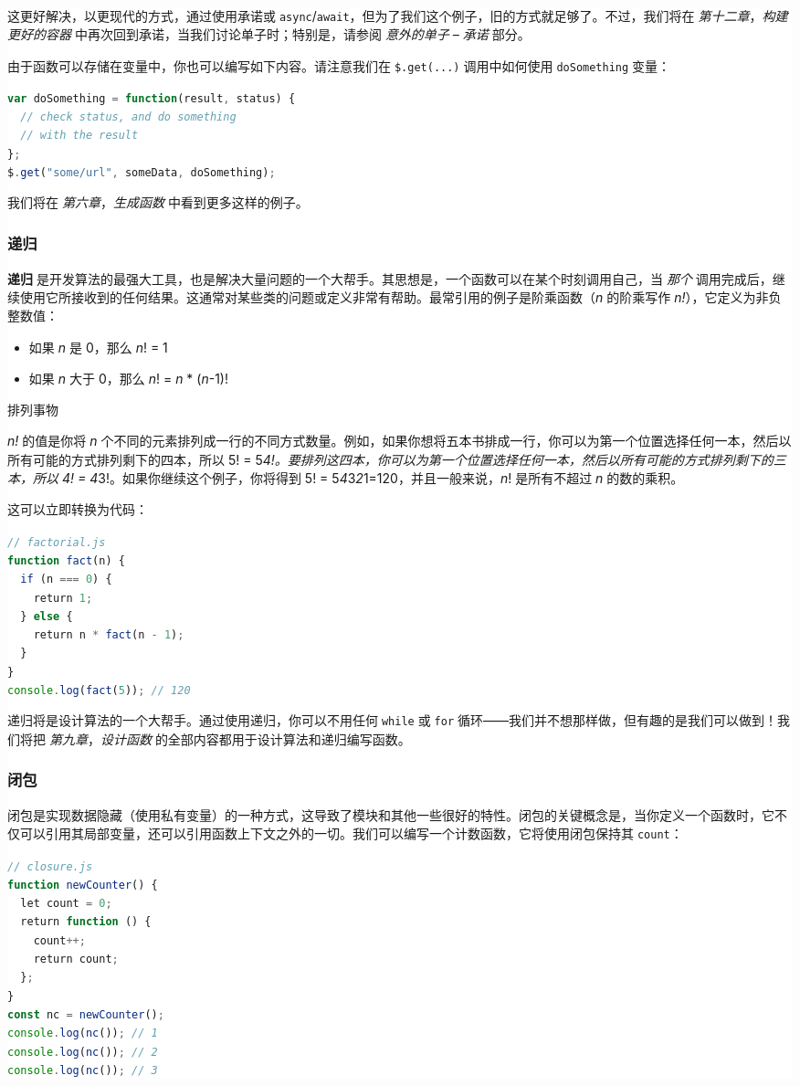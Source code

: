 这更好解决，以更现代的方式，通过使用承诺或 `async`/`await`，但为了我们这个例子，旧的方式就足够了。不过，我们将在 *第十二章*，*构建更好的容器* 中再次回到承诺，当我们讨论单子时；特别是，请参阅 *意外的单子 –* *承诺* 部分。

由于函数可以存储在变量中，你也可以编写如下内容。请注意我们在 `$.get(...)` 调用中如何使用 `doSomething` 变量：

```js
var doSomething = function(result, status) {
  // check status, and do something
  // with the result
};
$.get("some/url", someData, doSomething);
```

我们将在 *第六章*，*生成函数* 中看到更多这样的例子。

### 递归

**递归** 是开发算法的最强大工具，也是解决大量问题的一个大帮手。其思想是，一个函数可以在某个时刻调用自己，当 *那个* 调用完成后，继续使用它所接收到的任何结果。这通常对某些类的问题或定义非常有帮助。最常引用的例子是阶乘函数（*n* 的阶乘写作 *n!*），它定义为非负整数值：

+   如果 *n* 是 0，那么 *n*! = 1

+   如果 *n* 大于 0，那么 *n*! = *n* * (*n*-1)!

排列事物

*n!* 的值是你将 *n* 个不同的元素排列成一行的不同方式数量。例如，如果你想将五本书排成一行，你可以为第一个位置选择任何一本，然后以所有可能的方式排列剩下的四本，所以 5! = 5*4!。要排列这四本，你可以为第一个位置选择任何一本，然后以所有可能的方式排列剩下的三本，所以 4! = 4*3!。如果你继续这个例子，你将得到 5! = 5*4*3*2*1=120，并且一般来说，*n*! 是所有不超过 *n* 的数的乘积。

这可以立即转换为代码：

```js
// factorial.js
function fact(n) {
  if (n === 0) {
    return 1;
  } else {
    return n * fact(n - 1);
  }
}
console.log(fact(5)); // 120
```

递归将是设计算法的一个大帮手。通过使用递归，你可以不用任何 `while` 或 `for` 循环——我们并不想那样做，但有趣的是我们可以做到！我们将把 *第九章*，*设计函数* 的全部内容都用于设计算法和递归编写函数。

### 闭包

闭包是实现数据隐藏（使用私有变量）的一种方式，这导致了模块和其他一些很好的特性。闭包的关键概念是，当你定义一个函数时，它不仅可以引用其局部变量，还可以引用函数上下文之外的一切。我们可以编写一个计数函数，它将使用闭包保持其 `count`：

```js
// closure.js
function newCounter() {
  let count = 0;
  return function () {
    count++;
    return count;
  };
}
const nc = newCounter();
console.log(nc()); // 1
console.log(nc()); // 2
console.log(nc()); // 3
```
